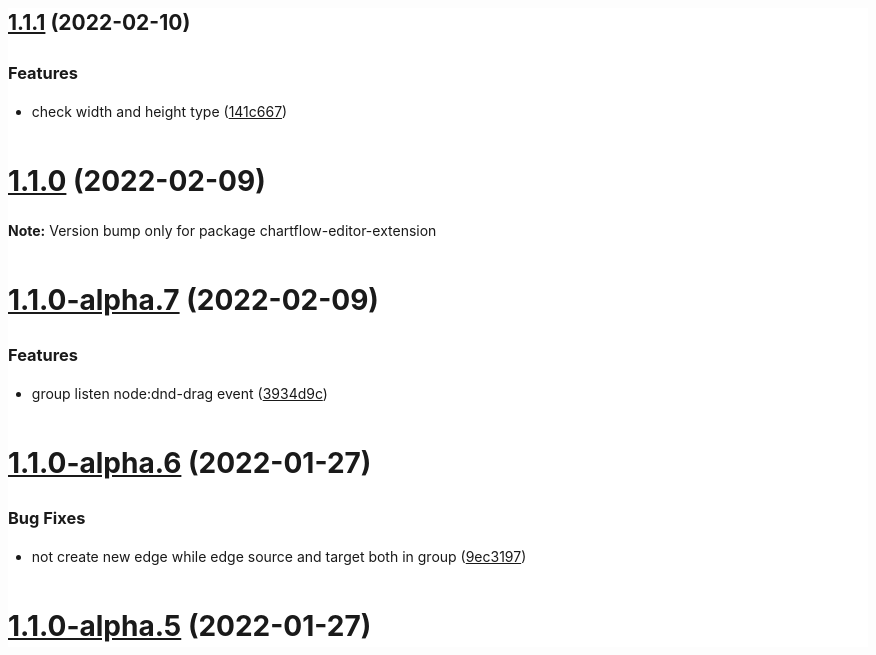 ## [1.1.1](https://github.com/didi/LogicFlow/compare/chartflow-editor-extension@1.1.0...chartflow-editor-extension@1.1.1) (2022-02-10)


### Features

* check width and height type ([141c667](https://github.com/didi/LogicFlow/commit/141c6678503870a9d7503864353ad6cc7493fd24))





# [1.1.0](https://github.com/didi/LogicFlow/compare/chartflow-editor-extension@1.1.0-alpha.7...chartflow-editor-extension@1.1.0) (2022-02-09)

**Note:** Version bump only for package chartflow-editor-extension





# [1.1.0-alpha.7](https://github.com/didi/LogicFlow/compare/chartflow-editor-extension@1.1.0-alpha.6...chartflow-editor-extension@1.1.0-alpha.7) (2022-02-09)


### Features

* group listen node:dnd-drag event ([3934d9c](https://github.com/didi/LogicFlow/commit/3934d9cb40dbe38aafccf4f94b0c880204fd1c1d))





# [1.1.0-alpha.6](https://github.com/didi/LogicFlow/compare/chartflow-editor-extension@1.1.0-alpha.4...chartflow-editor-extension@1.1.0-alpha.6) (2022-01-27)


### Bug Fixes

* not create new edge while edge source and target both in group ([9ec3197](https://github.com/didi/LogicFlow/commit/9ec31975a81f0fc75f13fd54b6624dbd953b04c2))





# [1.1.0-alpha.5](https://github.com/didi/LogicFlow/compare/chartflow-editor-extension@1.1.0-alpha.4...chartflow-editor-extension@1.1.0-alpha.5) (2022-01-27)
